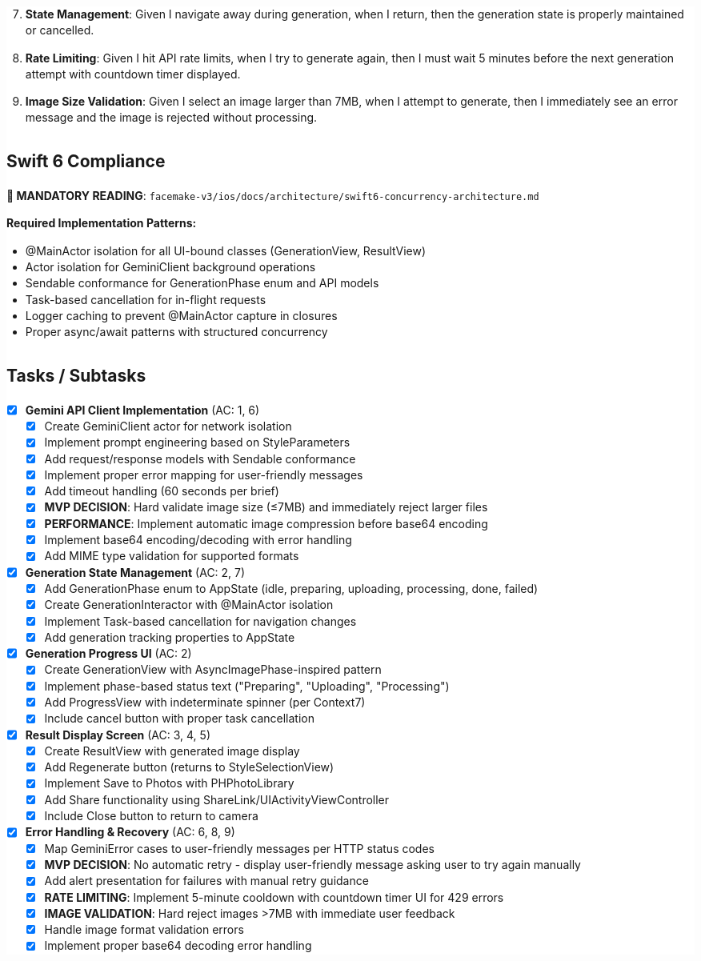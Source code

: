 7. **State Management**: Given I navigate away during generation, when I return, then the generation state is properly maintained or cancelled.

8. **Rate Limiting**: Given I hit API rate limits, when I try to generate again, then I must wait 5 minutes before the next generation attempt with countdown timer displayed.

9. **Image Size Validation**: Given I select an image larger than 7MB, when I attempt to generate, then I immediately see an error message and the image is rejected without processing.

## Swift 6 Compliance

**🚨 MANDATORY READING**: `facemake-v3/ios/docs/architecture/swift6-concurrency-architecture.md`

**Required Implementation Patterns:**
- @MainActor isolation for all UI-bound classes (GenerationView, ResultView)
- Actor isolation for GeminiClient background operations
- Sendable conformance for GenerationPhase enum and API models
- Task-based cancellation for in-flight requests
- Logger caching to prevent @MainActor capture in closures
- Proper async/await patterns with structured concurrency

## Tasks / Subtasks

- [x] **Gemini API Client Implementation** (AC: 1, 6)
  - [x] Create GeminiClient actor for network isolation
  - [x] Implement prompt engineering based on StyleParameters
  - [x] Add request/response models with Sendable conformance
  - [x] Implement proper error mapping for user-friendly messages
  - [x] Add timeout handling (60 seconds per brief)
  - [x] **MVP DECISION**: Hard validate image size (≤7MB) and immediately reject larger files
  - [x] **PERFORMANCE**: Implement automatic image compression before base64 encoding
  - [x] Implement base64 encoding/decoding with error handling
  - [x] Add MIME type validation for supported formats

- [x] **Generation State Management** (AC: 2, 7)
  - [x] Add GenerationPhase enum to AppState (idle, preparing, uploading, processing, done, failed)
  - [x] Create GenerationInteractor with @MainActor isolation
  - [x] Implement Task-based cancellation for navigation changes
  - [x] Add generation tracking properties to AppState

- [x] **Generation Progress UI** (AC: 2)
  - [x] Create GenerationView with AsyncImagePhase-inspired pattern
  - [x] Implement phase-based status text ("Preparing", "Uploading", "Processing")
  - [x] Add ProgressView with indeterminate spinner (per Context7)
  - [x] Include cancel button with proper task cancellation

- [x] **Result Display Screen** (AC: 3, 4, 5)
  - [x] Create ResultView with generated image display
  - [x] Add Regenerate button (returns to StyleSelectionView)
  - [x] Implement Save to Photos with PHPhotoLibrary
  - [x] Add Share functionality using ShareLink/UIActivityViewController
  - [x] Include Close button to return to camera

- [x] **Error Handling & Recovery** (AC: 6, 8, 9)
  - [x] Map GeminiError cases to user-friendly messages per HTTP status codes
  - [x] **MVP DECISION**: No automatic retry - display user-friendly message asking user to try again manually
  - [x] Add alert presentation for failures with manual retry guidance
  - [x] **RATE LIMITING**: Implement 5-minute cooldown with countdown timer UI for 429 errors
  - [x] **IMAGE VALIDATION**: Hard reject images >7MB with immediate user feedback
  - [x] Handle image format validation errors
  - [x] Implement proper base64 decoding error handling
